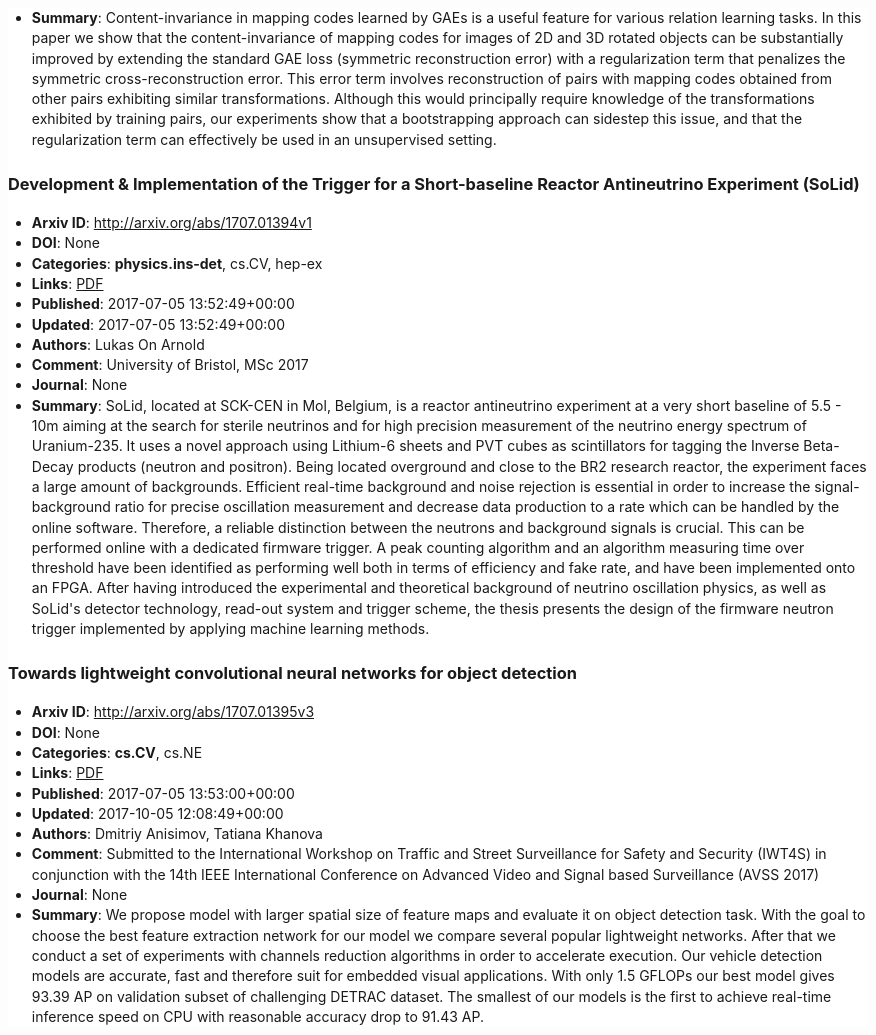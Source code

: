 - **Summary**: Content-invariance in mapping codes learned by GAEs is a useful feature for various relation learning tasks. In this paper we show that the content-invariance of mapping codes for images of 2D and 3D rotated objects can be substantially improved by extending the standard GAE loss (symmetric reconstruction error) with a regularization term that penalizes the symmetric cross-reconstruction error. This error term involves reconstruction of pairs with mapping codes obtained from other pairs exhibiting similar transformations. Although this would principally require knowledge of the transformations exhibited by training pairs, our experiments show that a bootstrapping approach can sidestep this issue, and that the regularization term can effectively be used in an unsupervised setting.



### Development & Implementation of the Trigger for a Short-baseline Reactor Antineutrino Experiment (SoLid)
- **Arxiv ID**: http://arxiv.org/abs/1707.01394v1
- **DOI**: None
- **Categories**: **physics.ins-det**, cs.CV, hep-ex
- **Links**: [PDF](http://arxiv.org/pdf/1707.01394v1)
- **Published**: 2017-07-05 13:52:49+00:00
- **Updated**: 2017-07-05 13:52:49+00:00
- **Authors**: Lukas On Arnold
- **Comment**: University of Bristol, MSc 2017
- **Journal**: None
- **Summary**: SoLid, located at SCK-CEN in Mol, Belgium, is a reactor antineutrino experiment at a very short baseline of 5.5 - 10m aiming at the search for sterile neutrinos and for high precision measurement of the neutrino energy spectrum of Uranium-235. It uses a novel approach using Lithium-6 sheets and PVT cubes as scintillators for tagging the Inverse Beta-Decay products (neutron and positron). Being located overground and close to the BR2 research reactor, the experiment faces a large amount of backgrounds. Efficient real-time background and noise rejection is essential in order to increase the signal-background ratio for precise oscillation measurement and decrease data production to a rate which can be handled by the online software. Therefore, a reliable distinction between the neutrons and background signals is crucial. This can be performed online with a dedicated firmware trigger. A peak counting algorithm and an algorithm measuring time over threshold have been identified as performing well both in terms of efficiency and fake rate, and have been implemented onto an FPGA. After having introduced the experimental and theoretical background of neutrino oscillation physics, as well as SoLid's detector technology, read-out system and trigger scheme, the thesis presents the design of the firmware neutron trigger implemented by applying machine learning methods.



### Towards lightweight convolutional neural networks for object detection
- **Arxiv ID**: http://arxiv.org/abs/1707.01395v3
- **DOI**: None
- **Categories**: **cs.CV**, cs.NE
- **Links**: [PDF](http://arxiv.org/pdf/1707.01395v3)
- **Published**: 2017-07-05 13:53:00+00:00
- **Updated**: 2017-10-05 12:08:49+00:00
- **Authors**: Dmitriy Anisimov, Tatiana Khanova
- **Comment**: Submitted to the International Workshop on Traffic and Street
  Surveillance for Safety and Security (IWT4S) in conjunction with the 14th
  IEEE International Conference on Advanced Video and Signal based Surveillance
  (AVSS 2017)
- **Journal**: None
- **Summary**: We propose model with larger spatial size of feature maps and evaluate it on object detection task. With the goal to choose the best feature extraction network for our model we compare several popular lightweight networks. After that we conduct a set of experiments with channels reduction algorithms in order to accelerate execution. Our vehicle detection models are accurate, fast and therefore suit for embedded visual applications. With only 1.5 GFLOPs our best model gives 93.39 AP on validation subset of challenging DETRAC dataset. The smallest of our models is the first to achieve real-time inference speed on CPU with reasonable accuracy drop to 91.43 AP.
